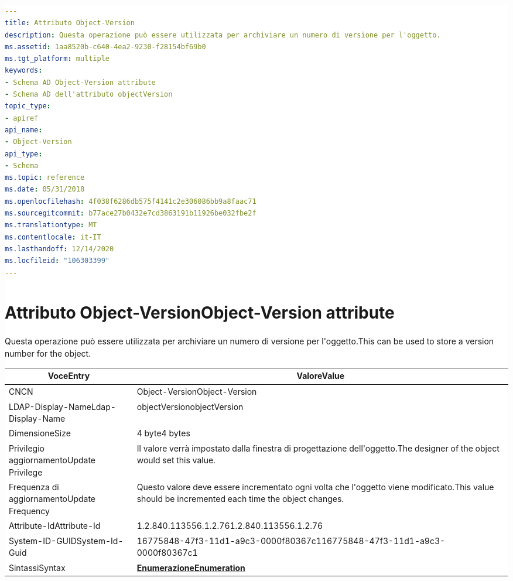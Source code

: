 ```yaml
---
title: Attributo Object-Version
description: Questa operazione può essere utilizzata per archiviare un numero di versione per l'oggetto.
ms.assetid: 1aa8520b-c640-4ea2-9230-f28154bf69b0
ms.tgt_platform: multiple
keywords:
- Schema AD Object-Version attribute
- Schema AD dell'attributo objectVersion
topic_type:
- apiref
api_name:
- Object-Version
api_type:
- Schema
ms.topic: reference
ms.date: 05/31/2018
ms.openlocfilehash: 4f038f6286db575f4141c2e306086bb9a8faac71
ms.sourcegitcommit: b77ace27b0432e7cd3863191b11926be032fbe2f
ms.translationtype: MT
ms.contentlocale: it-IT
ms.lasthandoff: 12/14/2020
ms.locfileid: "106303399"
---
```

# <a name="object-version-attribute"></a><span data-ttu-id="ac460-105">Attributo Object-Version</span><span class="sxs-lookup"><span data-stu-id="ac460-105">Object-Version attribute</span></span>

<span data-ttu-id="ac460-106">Questa operazione può essere utilizzata per archiviare un numero di versione per l'oggetto.</span><span class="sxs-lookup"><span data-stu-id="ac460-106">This can be used to store a version number for the object.</span></span>



| <span data-ttu-id="ac460-107">Voce</span><span class="sxs-lookup"><span data-stu-id="ac460-107">Entry</span></span> | <span data-ttu-id="ac460-108">Valore</span><span class="sxs-lookup"><span data-stu-id="ac460-108">Value</span></span> |
|-------------------|----------------------------------------------------------------|
| <span data-ttu-id="ac460-109">CN</span><span class="sxs-lookup"><span data-stu-id="ac460-109">CN</span></span>                | <span data-ttu-id="ac460-110">Object-Version</span><span class="sxs-lookup"><span data-stu-id="ac460-110">Object-Version</span></span>                                                 |
| <span data-ttu-id="ac460-111">LDAP-Display-Name</span><span class="sxs-lookup"><span data-stu-id="ac460-111">Ldap-Display-Name</span></span> | <span data-ttu-id="ac460-112">objectVersion</span><span class="sxs-lookup"><span data-stu-id="ac460-112">objectVersion</span></span>                                                  |
| <span data-ttu-id="ac460-113">Dimensione</span><span class="sxs-lookup"><span data-stu-id="ac460-113">Size</span></span>              | <span data-ttu-id="ac460-114">4 byte</span><span class="sxs-lookup"><span data-stu-id="ac460-114">4 bytes</span></span>                                                        |
| <span data-ttu-id="ac460-115">Privilegio aggiornamento</span><span class="sxs-lookup"><span data-stu-id="ac460-115">Update Privilege</span></span>  | <span data-ttu-id="ac460-116">Il valore verrà impostato dalla finestra di progettazione dell'oggetto.</span><span class="sxs-lookup"><span data-stu-id="ac460-116">The designer of the object would set this value.</span></span>               |
| <span data-ttu-id="ac460-117">Frequenza di aggiornamento</span><span class="sxs-lookup"><span data-stu-id="ac460-117">Update Frequency</span></span>  | <span data-ttu-id="ac460-118">Questo valore deve essere incrementato ogni volta che l'oggetto viene modificato.</span><span class="sxs-lookup"><span data-stu-id="ac460-118">This value should be incremented each time the object changes.</span></span> |
| <span data-ttu-id="ac460-119">Attribute-Id</span><span class="sxs-lookup"><span data-stu-id="ac460-119">Attribute-Id</span></span>      | <span data-ttu-id="ac460-120">1.2.840.113556.1.2.76</span><span class="sxs-lookup"><span data-stu-id="ac460-120">1.2.840.113556.1.2.76</span></span>                                          |
| <span data-ttu-id="ac460-121">System-ID-GUID</span><span class="sxs-lookup"><span data-stu-id="ac460-121">System-Id-Guid</span></span>    | <span data-ttu-id="ac460-122">16775848-47f3-11d1-a9c3-0000f80367c1</span><span class="sxs-lookup"><span data-stu-id="ac460-122">16775848-47f3-11d1-a9c3-0000f80367c1</span></span>                           |
| <span data-ttu-id="ac460-123">Sintassi</span><span class="sxs-lookup"><span data-stu-id="ac460-123">Syntax</span></span>            | [<span data-ttu-id="ac460-124">**Enumerazione**</span><span class="sxs-lookup"><span data-stu-id="ac460-124">**Enumeration**</span></span>](s-enumeration.md)                           |
